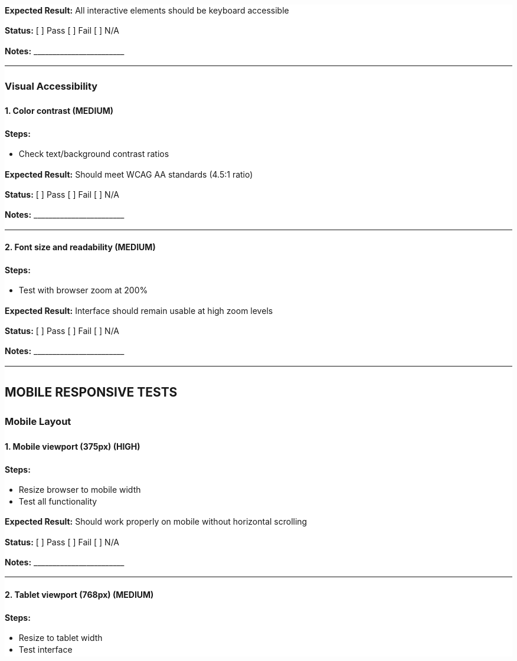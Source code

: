 **Expected Result:** All interactive elements should be keyboard accessible

**Status:** [ ] Pass [ ] Fail [ ] N/A

**Notes:** ________________________

---

### Visual Accessibility

#### 1. Color contrast (MEDIUM)

**Steps:**
- Check text/background contrast ratios

**Expected Result:** Should meet WCAG AA standards (4.5:1 ratio)

**Status:** [ ] Pass [ ] Fail [ ] N/A

**Notes:** ________________________

---

#### 2. Font size and readability (MEDIUM)

**Steps:**
- Test with browser zoom at 200%

**Expected Result:** Interface should remain usable at high zoom levels

**Status:** [ ] Pass [ ] Fail [ ] N/A

**Notes:** ________________________

---

## MOBILE RESPONSIVE TESTS

### Mobile Layout

#### 1. Mobile viewport (375px) (HIGH)

**Steps:**
- Resize browser to mobile width
- Test all functionality

**Expected Result:** Should work properly on mobile without horizontal scrolling

**Status:** [ ] Pass [ ] Fail [ ] N/A

**Notes:** ________________________

---

#### 2. Tablet viewport (768px) (MEDIUM)

**Steps:**
- Resize to tablet width
- Test interface
